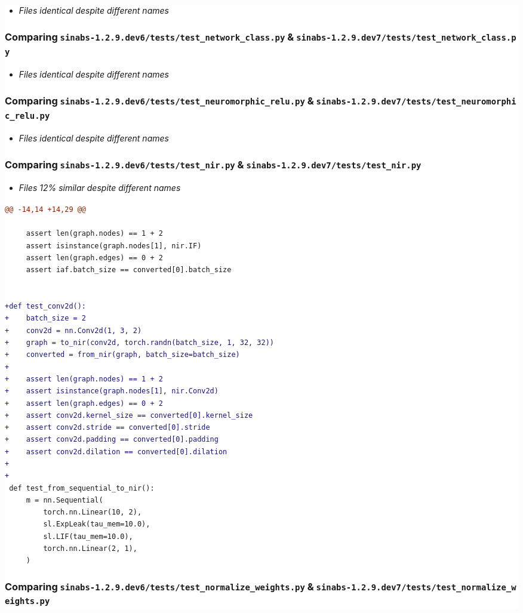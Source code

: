  * *Files identical despite different names*

### Comparing `sinabs-1.2.9.dev6/tests/test_network_class.py` & `sinabs-1.2.9.dev7/tests/test_network_class.py`

 * *Files identical despite different names*

### Comparing `sinabs-1.2.9.dev6/tests/test_neuromorphic_relu.py` & `sinabs-1.2.9.dev7/tests/test_neuromorphic_relu.py`

 * *Files identical despite different names*

### Comparing `sinabs-1.2.9.dev6/tests/test_nir.py` & `sinabs-1.2.9.dev7/tests/test_nir.py`

 * *Files 12% similar despite different names*

```diff
@@ -14,14 +14,29 @@
 
     assert len(graph.nodes) == 1 + 2
     assert isinstance(graph.nodes[1], nir.IF)
     assert len(graph.edges) == 0 + 2
     assert iaf.batch_size == converted[0].batch_size
 
 
+def test_conv2d():
+    batch_size = 2
+    conv2d = nn.Conv2d(1, 3, 2)
+    graph = to_nir(conv2d, torch.randn(batch_size, 1, 32, 32))
+    converted = from_nir(graph, batch_size=batch_size)
+
+    assert len(graph.nodes) == 1 + 2
+    assert isinstance(graph.nodes[1], nir.Conv2d)
+    assert len(graph.edges) == 0 + 2
+    assert conv2d.kernel_size == converted[0].kernel_size
+    assert conv2d.stride == converted[0].stride
+    assert conv2d.padding == converted[0].padding
+    assert conv2d.dilation == converted[0].dilation
+
+
 def test_from_sequential_to_nir():
     m = nn.Sequential(
         torch.nn.Linear(10, 2),
         sl.ExpLeak(tau_mem=10.0),
         sl.LIF(tau_mem=10.0),
         torch.nn.Linear(2, 1),
     )
```

### Comparing `sinabs-1.2.9.dev6/tests/test_normalize_weights.py` & `sinabs-1.2.9.dev7/tests/test_normalize_weights.py`
